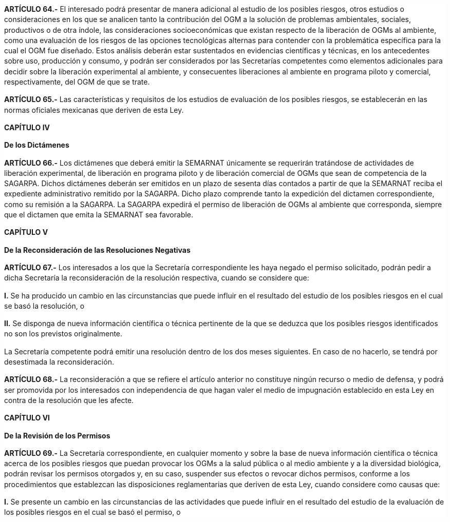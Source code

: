 **ARTÍCULO 64.-** El interesado podrá presentar de manera adicional al estudio de los posibles riesgos, otros estudios o consideraciones en los que se analicen tanto la contribución del OGM a la solución de problemas ambientales, sociales, productivos o de otra índole, las consideraciones socioeconómicas que existan respecto de la liberación de OGMs al ambiente, como una evaluación de los riesgos de las opciones tecnológicas alternas para contender con la problemática específica para la cual el OGM fue diseñado. Estos análisis deberán estar sustentados en evidencias científicas y técnicas, en los antecedentes sobre uso, producción y consumo, y podrán ser considerados por las Secretarías competentes como elementos adicionales para decidir sobre la liberación experimental al ambiente, y consecuentes liberaciones al ambiente en programa piloto y comercial, respectivamente, del OGM de que se trate.

**ARTÍCULO 65.-** Las características y requisitos de los estudios de evaluación de los posibles riesgos, se establecerán en las normas oficiales mexicanas que deriven de esta Ley.

**CAPÍTULO IV**

**De los Dictámenes**

**ARTÍCULO 66.-** Los dictámenes que deberá emitir la SEMARNAT únicamente se requerirán tratándose de actividades de liberación experimental, de liberación en programa piloto y de liberación comercial de OGMs que sean de competencia de la SAGARPA. Dichos dictámenes deberán ser emitidos en un plazo de sesenta días contados a partir de que la SEMARNAT reciba el expediente administrativo remitido por la SAGARPA. Dicho plazo comprende tanto la expedición del dictamen correspondiente, como su remisión a la SAGARPA. La SAGARPA expedirá el permiso de liberación de OGMs al ambiente que corresponda, siempre que el dictamen que emita la SEMARNAT sea favorable.

**CAPÍTULO V**

**De la Reconsideración de las Resoluciones Negativas**

**ARTÍCULO 67.-** Los interesados a los que la Secretaría correspondiente les haya negado el permiso solicitado, podrán pedir a dicha Secretaría la reconsideración de la resolución respectiva, cuando se considere que:

**I.** Se ha producido un cambio en las circunstancias que puede influir en el resultado del estudio de los posibles riesgos en el cual se basó la resolución, o

**II.** Se disponga de nueva información científica o técnica pertinente de la que se deduzca que los posibles riesgos identificados no son los previstos originalmente.

La Secretaría competente podrá emitir una resolución dentro de los dos meses siguientes. En caso de no hacerlo, se tendrá por desestimada la reconsideración.

**ARTÍCULO 68.-** La reconsideración a que se refiere el artículo anterior no constituye ningún recurso o medio de defensa, y podrá ser promovida por los interesados con independencia de que hagan valer el medio de impugnación establecido en esta Ley en contra de la resolución que les afecte.

**CAPÍTULO VI**

**De la Revisión de los Permisos**

**ARTÍCULO 69.-** La Secretaría correspondiente, en cualquier momento y sobre la base de nueva información científica o técnica acerca de los posibles riesgos que puedan provocar los OGMs a la salud pública o al medio ambiente y a la diversidad biológica, podrán revisar los permisos otorgados y, en su caso, suspender sus efectos o revocar dichos permisos, conforme a los procedimientos que establezcan las disposiciones reglamentarias que deriven de esta Ley, cuando considere como causas que:

**I.** Se presente un cambio en las circunstancias de las actividades que puede influir en el resultado del estudio de la evaluación de los posibles riesgos en el cual se basó el permiso, o

